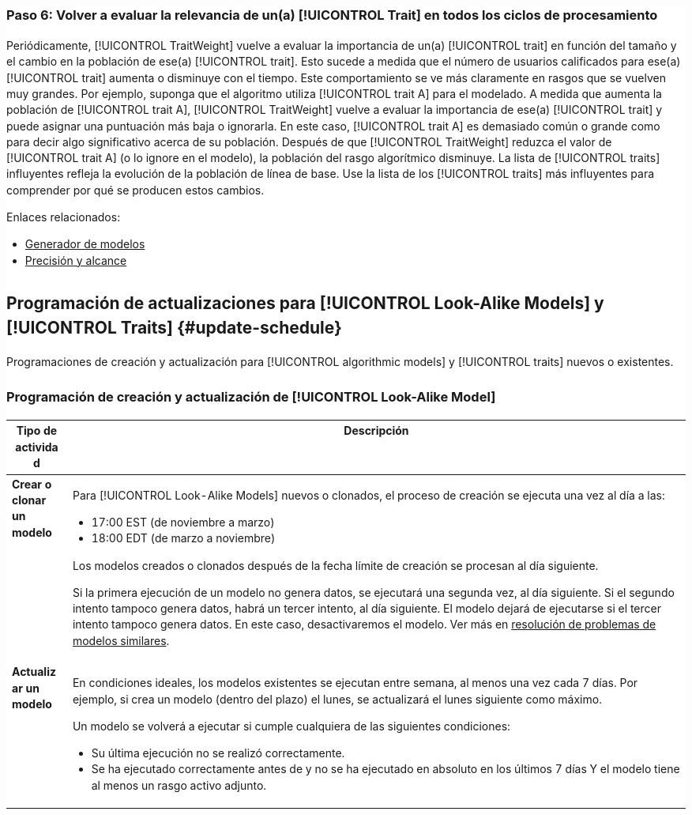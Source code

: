 ### Paso 6: Volver a evaluar la relevancia de un(a) [!UICONTROL Trait] en todos los ciclos de procesamiento

Periódicamente, [!UICONTROL TraitWeight] vuelve a evaluar la importancia de un(a) [!UICONTROL trait] en función del tamaño y el cambio en la población de ese(a) [!UICONTROL trait]. Esto sucede a medida que el número de usuarios calificados para ese(a) [!UICONTROL trait] aumenta o disminuye con el tiempo. Este comportamiento se ve más claramente en rasgos que se vuelven muy grandes. Por ejemplo, suponga que el algoritmo utiliza [!UICONTROL trait A] para el modelado. A medida que aumenta la población de [!UICONTROL trait A], [!UICONTROL TraitWeight] vuelve a evaluar la importancia de ese(a) [!UICONTROL trait] y puede asignar una puntuación más baja o ignorarla. En este caso, [!UICONTROL trait A] es demasiado común o grande como para decir algo significativo acerca de su población. Después de que [!UICONTROL TraitWeight] reduzca el valor de [!UICONTROL trait A] (o lo ignore en el modelo), la población del rasgo algorítmico disminuye. La lista de [!UICONTROL traits] influyentes refleja la evolución de la población de línea de base. Use la lista de los [!UICONTROL traits] más influyentes para comprender por qué se producen estos cambios.

Enlaces relacionados:

* [Generador de modelos](../../features/algorithmic-models/create-model.md)
* [Precisión y alcance](../../features/traits/trait-accuracy-reach.md)

## Programación de actualizaciones para [!UICONTROL Look-Alike Models] y [!UICONTROL Traits] {#update-schedule}

Programaciones de creación y actualización para [!UICONTROL algorithmic models] y [!UICONTROL traits] nuevos o existentes.

### Programación de creación y actualización de [!UICONTROL Look-Alike Model]

<table id="table_E75A2B334A7F47ED9DFFBD6DF8636641"> 
 <thead>
  <tr>
   <th colname="col1" class="entry"> Tipo de actividad </th>
   <th colname="col2" class="entry"> Descripción </th>
  </tr>
 </thead>
 <tbody>
  <tr> 
   <td colname="col1"> <b>Crear o clonar un modelo</b> </td>
   <td colname="col2"> <p>Para [!UICONTROL Look-Alike Models] nuevos o clonados, el proceso de creación se ejecuta una vez al día a las: 
     <ul id="ul_97333AC409AF4760A91D90A06050122B"> 
      <li id="li_3A43809F924341FCAC3A85E3825E0F61"> 17:00 EST (de noviembre a marzo) </li> 
      <li id="li_C07D22AB192D4E0191D9EBF6426EC73D"> 18:00 EDT (de marzo a noviembre) </li> 
     </ul> </p> <p>Los modelos creados o clonados después de la fecha límite de creación se procesan al día siguiente. </p> <p>Si la primera ejecución de un modelo no genera datos, se ejecutará una segunda vez, al día siguiente. Si el segundo intento tampoco genera datos, habrá un tercer intento, al día siguiente. El modelo dejará de ejecutarse si el tercer intento tampoco genera datos. En este caso, desactivaremos el modelo. Ver más en <a href="../../features/algorithmic-models/understanding-models.md#troubleshooting"> resolución de problemas de modelos similares</a>. </p> </td>
  </tr>
  <tr> 
   <td colname="col1"> <b>Actualizar un modelo</b> </td> 
   <td colname="col2"> <p>En condiciones ideales, los modelos existentes se ejecutan entre semana, al menos una vez cada 7 días. Por ejemplo, si crea un modelo (dentro del plazo) el lunes, se actualizará el lunes siguiente como máximo. </p> <p>Un modelo se volverá a ejecutar si cumple cualquiera de las siguientes condiciones: </p> <p>
     <ul id="ul_7B0442F6E840415B82705C7B7419D079"> 
      <li id="li_27DCB92CE61F4388B5D253C13BD030BE">Su última ejecución no se realizó correctamente. </li> 
      <li id="li_9887E50D291446AC868A8FCE6295536E">Se ha ejecutado correctamente antes de y no se ha ejecutado en absoluto en los últimos 7 días Y el modelo tiene al menos un rasgo activo adjunto. </li>
     </ul> </p> </td>
  </tr>